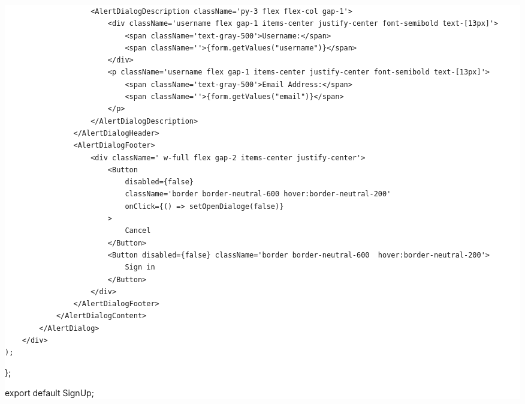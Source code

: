 						<AlertDialogDescription className='py-3 flex flex-col gap-1'>
							<div className='username flex gap-1 items-center justify-center font-semibold text-[13px]'>
								<span className='text-gray-500'>Username:</span>
								<span className=''>{form.getValues("username")}</span>
							</div>
							<p className='username flex gap-1 items-center justify-center font-semibold text-[13px]'>
								<span className='text-gray-500'>Email Address:</span>
								<span className=''>{form.getValues("email")}</span>
							</p>
						</AlertDialogDescription>
					</AlertDialogHeader>
					<AlertDialogFooter>
						<div className=' w-full flex gap-2 items-center justify-center'>
							<Button
								disabled={false}
								className='border border-neutral-600 hover:border-neutral-200'
								onClick={() => setOpenDialoge(false)}
							>
								Cancel
							</Button>
							<Button disabled={false} className='border border-neutral-600  hover:border-neutral-200'>
								Sign in
							</Button>
						</div>
					</AlertDialogFooter>
				</AlertDialogContent>
			</AlertDialog>
		</div>
	);
};

export default SignUp;
